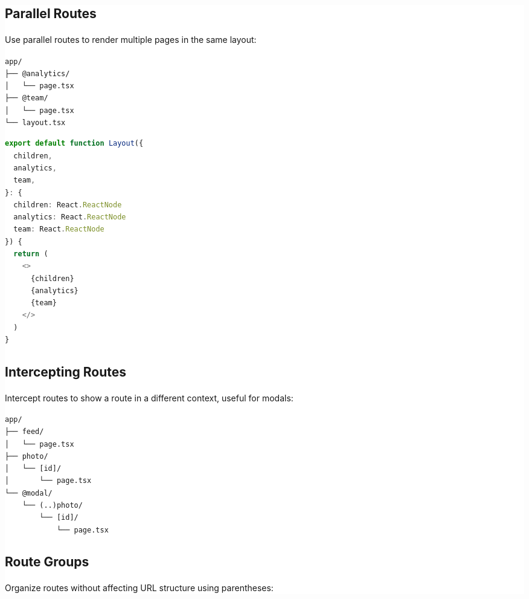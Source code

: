 ## Parallel Routes

Use parallel routes to render multiple pages in the same layout:

```
app/
├── @analytics/
│   └── page.tsx
├── @team/
│   └── page.tsx
└── layout.tsx
```

```typescript
export default function Layout({
  children,
  analytics,
  team,
}: {
  children: React.ReactNode
  analytics: React.ReactNode
  team: React.ReactNode
}) {
  return (
    <>
      {children}
      {analytics}
      {team}
    </>
  )
}
```

## Intercepting Routes

Intercept routes to show a route in a different context, useful for modals:

```
app/
├── feed/
│   └── page.tsx
├── photo/
│   └── [id]/
│       └── page.tsx
└── @modal/
    └── (..)photo/
        └── [id]/
            └── page.tsx
```

## Route Groups

Organize routes without affecting URL structure using parentheses:
